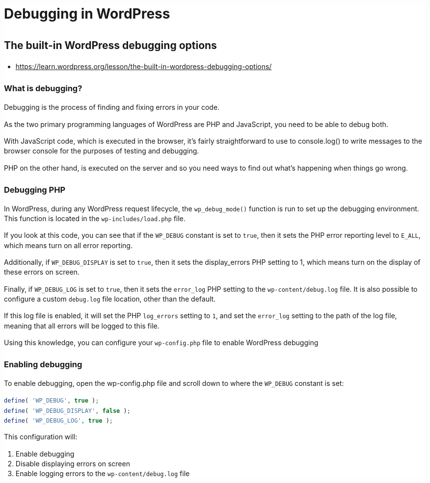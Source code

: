 # Debugging in WordPress

## The built-in WordPress debugging options

- https://learn.wordpress.org/lesson/the-built-in-wordpress-debugging-options/

### What is debugging?

Debugging is the process of finding and fixing errors in your code.

As the two primary programming languages of WordPress are PHP and JavaScript, you need to be able to debug both.

With JavaScript code, which is executed in the browser, it’s fairly straightforward to use to console.log() to write messages to the browser console for the purposes of testing and debugging.

PHP on the other hand, is executed on the server and so you need ways to find out what’s happening when things go wrong.

### Debugging PHP

In WordPress, during any WordPress request lifecycle, the `wp_debug_mode()` function is run to set up the debugging environment. This function is located in the `wp-includes/load.php` file.

If you look at this code, you can see that if the `WP_DEBUG` constant is set to `true`, then it sets the PHP error reporting level to `E_ALL`, which means turn on all error reporting.

Additionally, if `WP_DEBUG_DISPLAY` is set to `true`, then it sets the display_errors PHP setting to 1, which means turn on the display of these errors on screen.

Finally, if `WP_DEBUG_LOG` is set to `true`, then it sets the `error_log` PHP setting to the `wp-content/debug.log` file. It is also possible to configure a custom `debug.log` file location, other than the default.

If this log file is enabled, it will set the PHP `log_errors` setting to `1`, and set the `error_log` setting to the path of the log file, meaning that all errors will be logged to this file.

Using this knowledge, you can configure your `wp-config.php` file to enable WordPress debugging

### Enabling debugging

To enable debugging, open the wp-config.php file and scroll down to where the `WP_DEBUG` constant is set:

```php
define( 'WP_DEBUG', true );
define( 'WP_DEBUG_DISPLAY', false );
define( 'WP_DEBUG_LOG', true );
```

This configuration will:

1. Enable debugging
2. Disable displaying errors on screen
3. Enable logging errors to the `wp-content/debug.log` file
